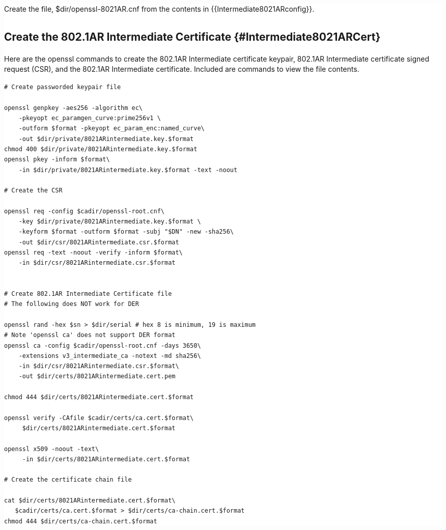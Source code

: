 Create the file, $dir/openssl-8021AR.cnf from the contents in {{Intermediate8021ARconfig}}.


## Create the 802.1AR Intermediate Certificate {#Intermediate8021ARCert}

Here are the openssl commands to create the 802.1AR Intermediate
certificate keypair, 802.1AR Intermediate certificate signed
request (CSR), and the 802.1AR Intermediate certificate. Included
are commands to view the file contents.


~~~~
# Create passworded keypair file

openssl genpkey -aes256 -algorithm ec\
    -pkeyopt ec_paramgen_curve:prime256v1 \
    -outform $format -pkeyopt ec_param_enc:named_curve\
    -out $dir/private/8021ARintermediate.key.$format
chmod 400 $dir/private/8021ARintermediate.key.$format
openssl pkey -inform $format\
    -in $dir/private/8021ARintermediate.key.$format -text -noout

# Create the CSR

openssl req -config $cadir/openssl-root.cnf\
    -key $dir/private/8021ARintermediate.key.$format \
    -keyform $format -outform $format -subj "$DN" -new -sha256\
    -out $dir/csr/8021ARintermediate.csr.$format
openssl req -text -noout -verify -inform $format\
    -in $dir/csr/8021ARintermediate.csr.$format


# Create 802.1AR Intermediate Certificate file
# The following does NOT work for DER

openssl rand -hex $sn > $dir/serial # hex 8 is minimum, 19 is maximum
# Note 'openssl ca' does not support DER format
openssl ca -config $cadir/openssl-root.cnf -days 3650\
    -extensions v3_intermediate_ca -notext -md sha256\
    -in $dir/csr/8021ARintermediate.csr.$format\
    -out $dir/certs/8021ARintermediate.cert.pem

chmod 444 $dir/certs/8021ARintermediate.cert.$format

openssl verify -CAfile $cadir/certs/ca.cert.$format\
     $dir/certs/8021ARintermediate.cert.$format

openssl x509 -noout -text\
     -in $dir/certs/8021ARintermediate.cert.$format

# Create the certificate chain file

cat $dir/certs/8021ARintermediate.cert.$format\
   $cadir/certs/ca.cert.$format > $dir/certs/ca-chain.cert.$format
chmod 444 $dir/certs/ca-chain.cert.$format
~~~~
